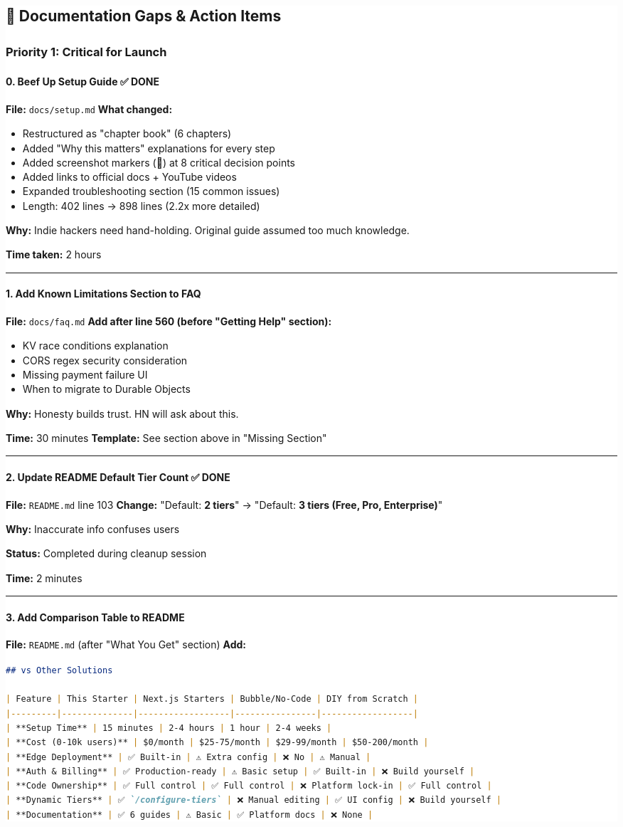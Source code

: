 
## 🎯 Documentation Gaps & Action Items

### Priority 1: Critical for Launch

#### 0. Beef Up Setup Guide ✅ DONE
**File:** `docs/setup.md`
**What changed:**
- Restructured as "chapter book" (6 chapters)
- Added "Why this matters" explanations for every step
- Added screenshot markers (📸) at 8 critical decision points
- Added links to official docs + YouTube videos
- Expanded troubleshooting section (15 common issues)
- Length: 402 lines → 898 lines (2.2x more detailed)

**Why:** Indie hackers need hand-holding. Original guide assumed too much knowledge.

**Time taken:** 2 hours

---

#### 1. Add Known Limitations Section to FAQ
**File:** `docs/faq.md`
**Add after line 560 (before "Getting Help" section):**
- KV race conditions explanation
- CORS regex security consideration
- Missing payment failure UI
- When to migrate to Durable Objects

**Why:** Honesty builds trust. HN will ask about this.

**Time:** 30 minutes
**Template:** See section above in "Missing Section"

---

#### 2. Update README Default Tier Count ✅ DONE
**File:** `README.md` line 103
**Change:** "Default: **2 tiers**" → "Default: **3 tiers (Free, Pro, Enterprise)**"

**Why:** Inaccurate info confuses users

**Status:** Completed during cleanup session

**Time:** 2 minutes

---

#### 3. Add Comparison Table to README
**File:** `README.md` (after "What You Get" section)
**Add:**
```markdown
## vs Other Solutions

| Feature | This Starter | Next.js Starters | Bubble/No-Code | DIY from Scratch |
|---------|--------------|------------------|----------------|------------------|
| **Setup Time** | 15 minutes | 2-4 hours | 1 hour | 2-4 weeks |
| **Cost (0-10k users)** | $0/month | $25-75/month | $29-99/month | $50-200/month |
| **Edge Deployment** | ✅ Built-in | ⚠️ Extra config | ❌ No | ⚠️ Manual |
| **Auth & Billing** | ✅ Production-ready | ⚠️ Basic setup | ✅ Built-in | ❌ Build yourself |
| **Code Ownership** | ✅ Full control | ✅ Full control | ❌ Platform lock-in | ✅ Full control |
| **Dynamic Tiers** | ✅ `/configure-tiers` | ❌ Manual editing | ✅ UI config | ❌ Build yourself |
| **Documentation** | ✅ 6 guides | ⚠️ Basic | ✅ Platform docs | ❌ None |
```
